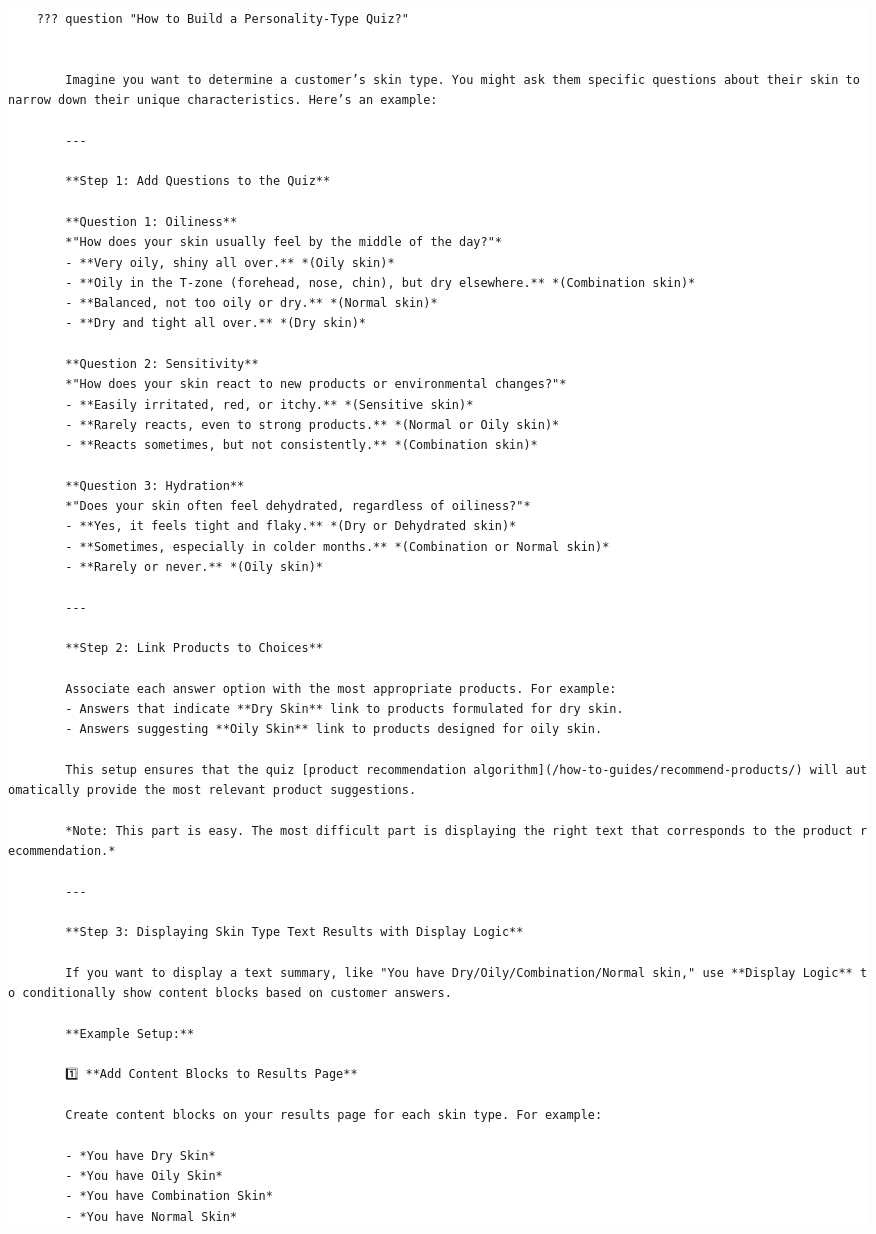 

        ??? question "How to Build a Personality-Type Quiz?"


            Imagine you want to determine a customer’s skin type. You might ask them specific questions about their skin to narrow down their unique characteristics. Here’s an example:

            ---

            **Step 1: Add Questions to the Quiz**

            **Question 1: Oiliness**  
            *"How does your skin usually feel by the middle of the day?"*  
            - **Very oily, shiny all over.** *(Oily skin)*  
            - **Oily in the T-zone (forehead, nose, chin), but dry elsewhere.** *(Combination skin)*  
            - **Balanced, not too oily or dry.** *(Normal skin)*  
            - **Dry and tight all over.** *(Dry skin)*  

            **Question 2: Sensitivity**  
            *"How does your skin react to new products or environmental changes?"*  
            - **Easily irritated, red, or itchy.** *(Sensitive skin)*  
            - **Rarely reacts, even to strong products.** *(Normal or Oily skin)*  
            - **Reacts sometimes, but not consistently.** *(Combination skin)*  

            **Question 3: Hydration**  
            *"Does your skin often feel dehydrated, regardless of oiliness?"*  
            - **Yes, it feels tight and flaky.** *(Dry or Dehydrated skin)*  
            - **Sometimes, especially in colder months.** *(Combination or Normal skin)*  
            - **Rarely or never.** *(Oily skin)*  

            ---

            **Step 2: Link Products to Choices**

            Associate each answer option with the most appropriate products. For example:  
            - Answers that indicate **Dry Skin** link to products formulated for dry skin.  
            - Answers suggesting **Oily Skin** link to products designed for oily skin.  

            This setup ensures that the quiz [product recommendation algorithm](/how-to-guides/recommend-products/) will automatically provide the most relevant product suggestions.

            *Note: This part is easy. The most difficult part is displaying the right text that corresponds to the product recommendation.*

            ---

            **Step 3: Displaying Skin Type Text Results with Display Logic**

            If you want to display a text summary, like "You have Dry/Oily/Combination/Normal skin," use **Display Logic** to conditionally show content blocks based on customer answers.  

            **Example Setup:**

            1️⃣ **Add Content Blocks to Results Page**  

            Create content blocks on your results page for each skin type. For example:  

            - *You have Dry Skin*  
            - *You have Oily Skin*  
            - *You have Combination Skin*  
            - *You have Normal Skin*  
